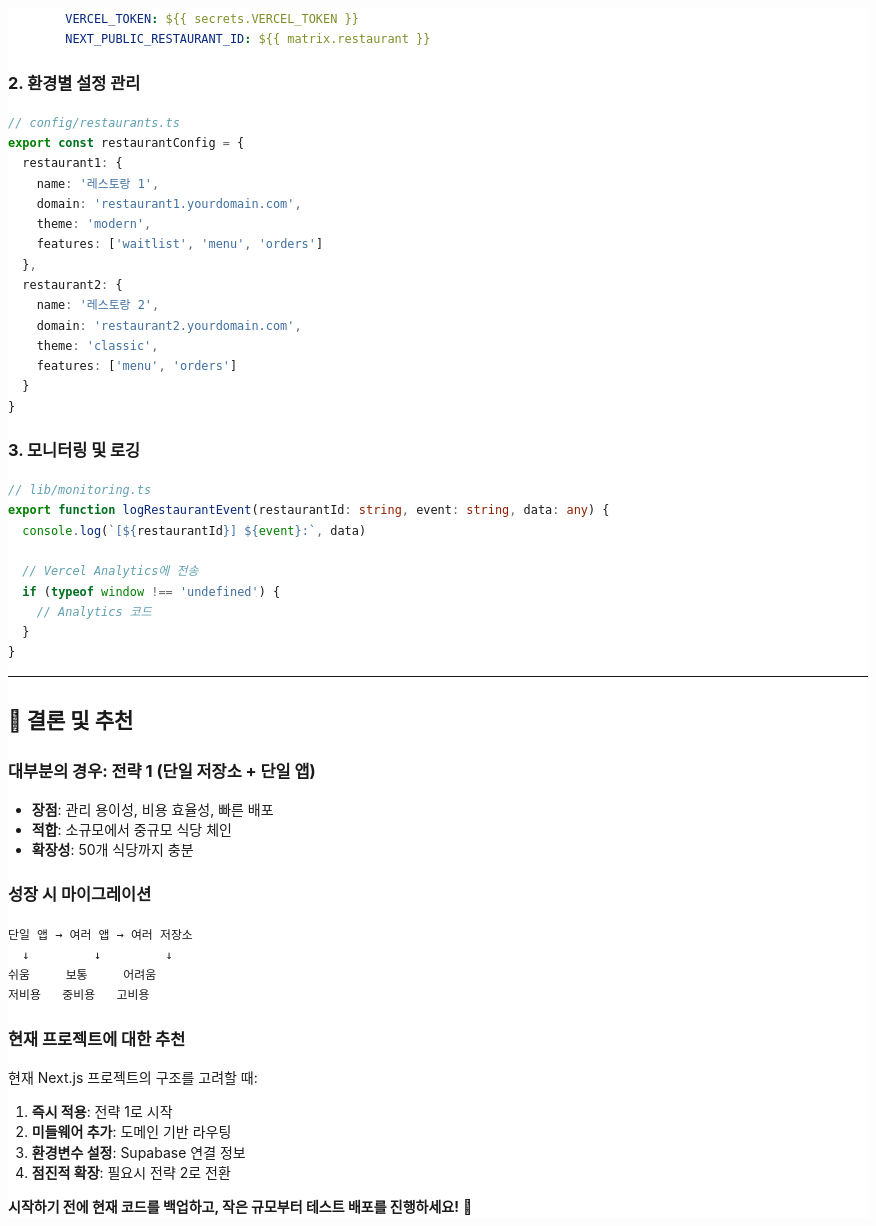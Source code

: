 ```yaml
        VERCEL_TOKEN: ${{ secrets.VERCEL_TOKEN }}
        NEXT_PUBLIC_RESTAURANT_ID: ${{ matrix.restaurant }}
```

### 2. 환경별 설정 관리
```typescript
// config/restaurants.ts
export const restaurantConfig = {
  restaurant1: {
    name: '레스토랑 1',
    domain: 'restaurant1.yourdomain.com',
    theme: 'modern',
    features: ['waitlist', 'menu', 'orders']
  },
  restaurant2: {
    name: '레스토랑 2',
    domain: 'restaurant2.yourdomain.com',
    theme: 'classic',
    features: ['menu', 'orders']
  }
}
```

### 3. 모니터링 및 로깅
```typescript
// lib/monitoring.ts
export function logRestaurantEvent(restaurantId: string, event: string, data: any) {
  console.log(`[${restaurantId}] ${event}:`, data)

  // Vercel Analytics에 전송
  if (typeof window !== 'undefined') {
    // Analytics 코드
  }
}
```

---

## 🎯 결론 및 추천

### **대부분의 경우: 전략 1 (단일 저장소 + 단일 앱)**
- **장점**: 관리 용이성, 비용 효율성, 빠른 배포
- **적합**: 소규모에서 중규모 식당 체인
- **확장성**: 50개 식당까지 충분

### **성장 시 마이그레이션**
```
단일 앱 → 여러 앱 → 여러 저장소
  ↓         ↓         ↓
쉬움     보통     어려움
저비용   중비용   고비용
```

### **현재 프로젝트에 대한 추천**
현재 Next.js 프로젝트의 구조를 고려할 때:

1. **즉시 적용**: 전략 1로 시작
2. **미들웨어 추가**: 도메인 기반 라우팅
3. **환경변수 설정**: Supabase 연결 정보
4. **점진적 확장**: 필요시 전략 2로 전환

**시작하기 전에 현재 코드를 백업하고, 작은 규모부터 테스트 배포를 진행하세요!** 🚀